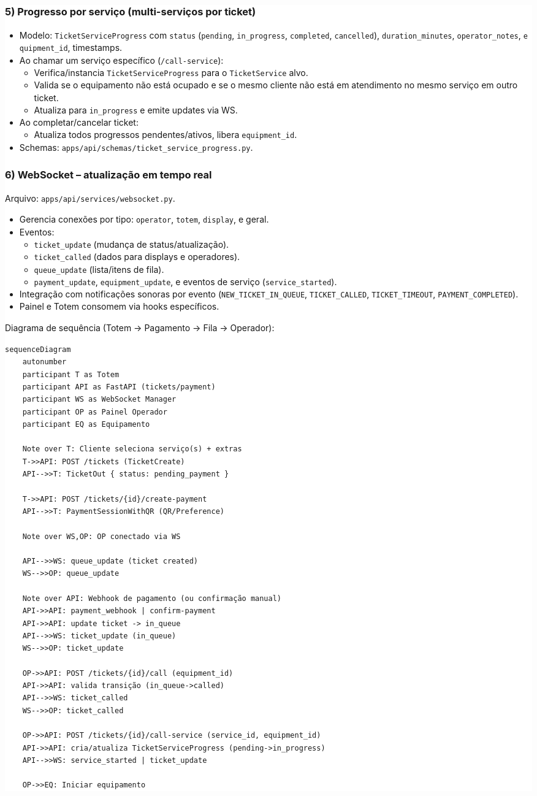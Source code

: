 ### 5) Progresso por serviço (multi-serviços por ticket)

- Modelo: `TicketServiceProgress` com `status` (`pending`, `in_progress`, `completed`, `cancelled`), `duration_minutes`, `operator_notes`, `equipment_id`, timestamps.
- Ao chamar um serviço específico (`/call-service`):
  - Verifica/instancia `TicketServiceProgress` para o `TicketService` alvo.
  - Valida se o equipamento não está ocupado e se o mesmo cliente não está em atendimento no mesmo serviço em outro ticket.
  - Atualiza para `in_progress` e emite updates via WS.
- Ao completar/cancelar ticket:
  - Atualiza todos progressos pendentes/ativos, libera `equipment_id`.
- Schemas: `apps/api/schemas/ticket_service_progress.py`.

### 6) WebSocket – atualização em tempo real

Arquivo: `apps/api/services/websocket.py`.

- Gerencia conexões por tipo: `operator`, `totem`, `display`, e geral.
- Eventos:
  - `ticket_update` (mudança de status/atualização).
  - `ticket_called` (dados para displays e operadores).
  - `queue_update` (lista/itens de fila).
  - `payment_update`, `equipment_update`, e eventos de serviço (`service_started`).
- Integração com notificações sonoras por evento (`NEW_TICKET_IN_QUEUE`, `TICKET_CALLED`, `TICKET_TIMEOUT`, `PAYMENT_COMPLETED`).
- Painel e Totem consomem via hooks específicos.

Diagrama de sequência (Totem → Pagamento → Fila → Operador):
```mermaid
sequenceDiagram
    autonumber
    participant T as Totem
    participant API as FastAPI (tickets/payment)
    participant WS as WebSocket Manager
    participant OP as Painel Operador
    participant EQ as Equipamento

    Note over T: Cliente seleciona serviço(s) + extras
    T->>API: POST /tickets (TicketCreate)
    API-->>T: TicketOut { status: pending_payment }

    T->>API: POST /tickets/{id}/create-payment
    API-->>T: PaymentSessionWithQR (QR/Preference)

    Note over WS,OP: OP conectado via WS

    API-->>WS: queue_update (ticket created)
    WS-->>OP: queue_update

    Note over API: Webhook de pagamento (ou confirmação manual)
    API->>API: payment_webhook | confirm-payment
    API->>API: update ticket -> in_queue
    API-->>WS: ticket_update (in_queue)
    WS-->>OP: ticket_update

    OP->>API: POST /tickets/{id}/call (equipment_id)
    API->>API: valida transição (in_queue->called)
    API-->>WS: ticket_called
    WS-->>OP: ticket_called

    OP->>API: POST /tickets/{id}/call-service (service_id, equipment_id)
    API->>API: cria/atualiza TicketServiceProgress (pending->in_progress)
    API-->>WS: service_started | ticket_update

    OP->>EQ: Iniciar equipamento
```